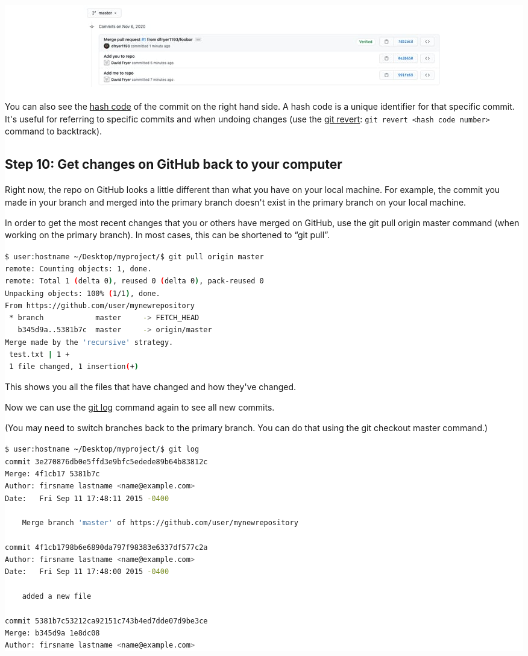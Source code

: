 <div align=center>

![](./figures/Git_8.jpeg)

</div>

You can also see the [hash code](https://git-scm.com/docs/git-hash-object) of the commit on the right hand side. A hash code is a unique identifier for that specific commit. It's useful for referring to specific commits and when undoing changes (use the [git revert](http://git-scm.com/docs/git-revert): `git revert <hash code number>` command to backtrack).


## Step 10: Get changes on GitHub back to your computer

Right now, the repo on GitHub looks a little different than what you have on your local machine. For example, the commit you made in your branch and merged into the primary branch doesn't exist in the primary branch on your local machine.

In order to get the most recent changes that you or others have merged on GitHub, use the git pull origin master command (when working on the primary branch). In most cases, this can be shortened to “git pull”.


```sh
$ user:hostname ~/Desktop/myproject/$ git pull origin master
remote: Counting objects: 1, done.
remote: Total 1 (delta 0), reused 0 (delta 0), pack-reused 0
Unpacking objects: 100% (1/1), done.
From https://github.com/user/mynewrepository
 * branch            master     -> FETCH_HEAD
   b345d9a..5381b7c  master     -> origin/master
Merge made by the 'recursive' strategy.
 test.txt | 1 +
 1 file changed, 1 insertion(+)
 ```

This shows you all the files that have changed and how they've changed.

Now we can use the [git log](http://git-scm.com/docs/git-log) command again to see all new commits.

(You may need to switch branches back to the primary branch. You can do that using the git checkout master command.)

```sh
$ user:hostname ~/Desktop/myproject/$ git log
commit 3e270876db0e5ffd3e9bfc5edede89b64b83812c
Merge: 4f1cb17 5381b7c
Author: firsname lastname <name@example.com>
Date:   Fri Sep 11 17:48:11 2015 -0400

    Merge branch 'master' of https://github.com/user/mynewrepository

commit 4f1cb1798b6e6890da797f98383e6337df577c2a
Author: firsname lastname <name@example.com>
Date:   Fri Sep 11 17:48:00 2015 -0400

    added a new file

commit 5381b7c53212ca92151c743b4ed7dde07d9be3ce
Merge: b345d9a 1e8dc08
Author: firsname lastname <name@example.com>
```